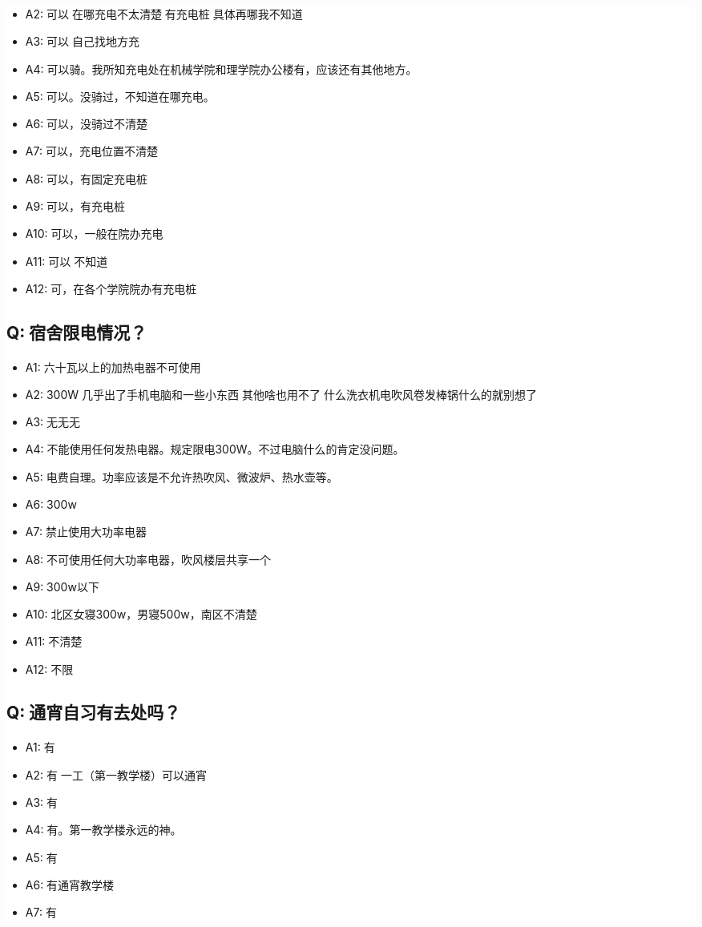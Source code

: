 - A2: 可以 在哪充电不太清楚 有充电桩 具体再哪我不知道

- A3: 可以 自己找地方充

- A4: 可以骑。我所知充电处在机械学院和理学院办公楼有，应该还有其他地方。

- A5: 可以。没骑过，不知道在哪充电。

- A6: 可以，没骑过不清楚

- A7: 可以，充电位置不清楚

- A8: 可以，有固定充电桩

- A9: 可以，有充电桩

- A10: 可以，一般在院办充电

- A11: 可以 不知道

- A12: 可，在各个学院院办有充电桩

## Q: 宿舍限电情况？

- A1: 六十瓦以上的加热电器不可使用

- A2: 300W 几乎出了手机电脑和一些小东西 其他啥也用不了  什么洗衣机电吹风卷发棒锅什么的就别想了

- A3: 无无无

- A4: 不能使用任何发热电器。规定限电300W。不过电脑什么的肯定没问题。

- A5: 电费自理。功率应该是不允许热吹风、微波炉、热水壶等。

- A6: 300w

- A7: 禁止使用大功率电器

- A8: 不可使用任何大功率电器，吹风楼层共享一个

- A9: 300w以下

- A10: 北区女寝300w，男寝500w，南区不清楚

- A11: 不清楚

- A12: 不限

## Q: 通宵自习有去处吗？

- A1: 有

- A2: 有 一工（第一教学楼）可以通宵

- A3: 有

- A4: 有。第一教学楼永远的神。

- A5: 有

- A6: 有通宵教学楼

- A7: 有
